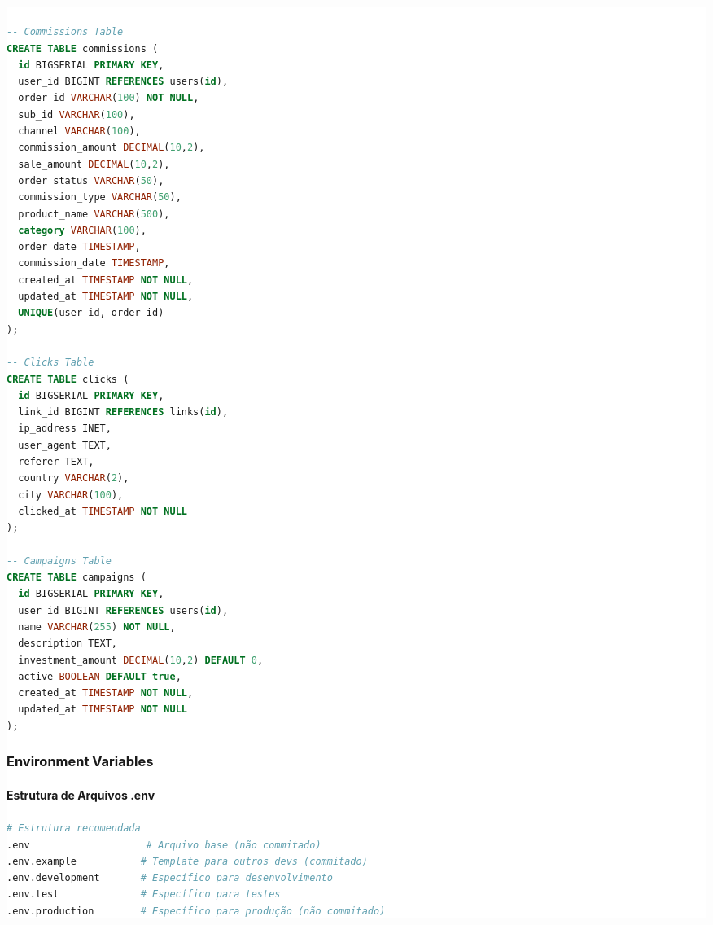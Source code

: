 ```sql

-- Commissions Table
CREATE TABLE commissions (
  id BIGSERIAL PRIMARY KEY,
  user_id BIGINT REFERENCES users(id),
  order_id VARCHAR(100) NOT NULL,
  sub_id VARCHAR(100),
  channel VARCHAR(100),
  commission_amount DECIMAL(10,2),
  sale_amount DECIMAL(10,2),
  order_status VARCHAR(50),
  commission_type VARCHAR(50),
  product_name VARCHAR(500),
  category VARCHAR(100),
  order_date TIMESTAMP,
  commission_date TIMESTAMP,
  created_at TIMESTAMP NOT NULL,
  updated_at TIMESTAMP NOT NULL,
  UNIQUE(user_id, order_id)
);

-- Clicks Table
CREATE TABLE clicks (
  id BIGSERIAL PRIMARY KEY,
  link_id BIGINT REFERENCES links(id),
  ip_address INET,
  user_agent TEXT,
  referer TEXT,
  country VARCHAR(2),
  city VARCHAR(100),
  clicked_at TIMESTAMP NOT NULL
);

-- Campaigns Table
CREATE TABLE campaigns (
  id BIGSERIAL PRIMARY KEY,
  user_id BIGINT REFERENCES users(id),
  name VARCHAR(255) NOT NULL,
  description TEXT,
  investment_amount DECIMAL(10,2) DEFAULT 0,
  active BOOLEAN DEFAULT true,
  created_at TIMESTAMP NOT NULL,
  updated_at TIMESTAMP NOT NULL
);
```

### Environment Variables

#### Estrutura de Arquivos .env
```bash
# Estrutura recomendada
.env                    # Arquivo base (não commitado)
.env.example           # Template para outros devs (commitado)
.env.development       # Específico para desenvolvimento
.env.test              # Específico para testes
.env.production        # Específico para produção (não commitado)
```
